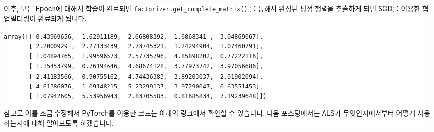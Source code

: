 이후, 모든 Epoch에 대해서 학습이 완료되면 `factorizer.get_complete_matrix()` 를 통해서 완성된 평점 행렬을 추출하게 되면 SGD를 이용한 협업필터링이 완료되게 됩니다. 

```
array([[ 0.43969656,  1.62911189,  2.66808392,  1.6868341 ,  3.04869067],
       [ 2.2000929 ,  2.27133439,  2.73745321,  1.24294904,  1.07460791],
       [ 1.04894765,  1.99596573,  2.57735796,  4.85898202,  0.77222116],
       [ 1.15453799,  0.76194646,  4.68674128,  3.77973742,  3.97056686],
       [ 2.41183566,  0.90755162,  4.74436383,  3.89203037,  2.01902094],
       [ 4.61386076,  1.09148215,  5.23299137,  3.97290047, -0.63551453],
       [ 1.07942605,  5.53956943,  2.83705583,  0.81685834,  7.19239648]])
```

참고로 이를 조금 수정해서 PyTorch를 이용한 코드는 아래의 링크에서 확인할 수 있습니다. 다음 포스팅에서는 ALS가 무엇인지에서부터 어떻게 사용하는지에 대해 알아보도록 하겠습니다. 